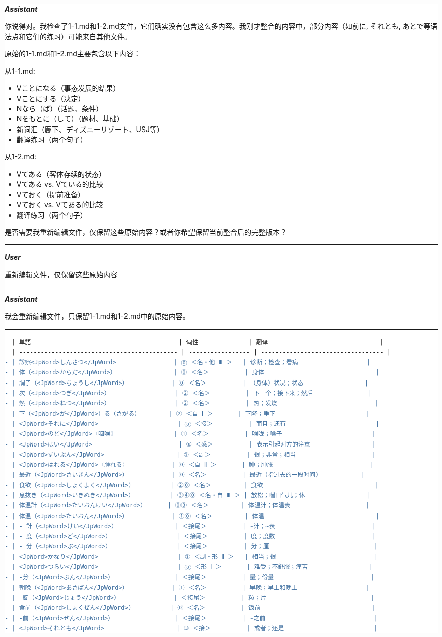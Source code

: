 _**Assistant**_

你说得对。我检查了1-1.md和1-2.md文件，它们确实没有包含这么多内容。我刚才整合的内容中，部分内容（如前に, それとも, あとで等语法点和它们的练习）可能来自其他文件。

原始的1-1.md和1-2.md主要包含以下内容：

从1-1.md:
- Vことになる（事态发展的结果）
- Vことにする（决定）
- Nなら（ば）（话题、条件）
- Nをもとに（して）（题材、基础）
- 新词汇（廊下、ディズニーリゾート、USJ等）
- 翻译练习（两个句子）

从1-2.md:
- Vてある（客体存续的状态）
- Vてある vs. Vている的比较
- Vておく（提前准备）
- Vておく vs. Vてある的比较
- 翻译练习（两个句子）

是否需要我重新编辑文件，仅保留这些原始内容？或者你希望保留当前整合后的完整版本？

---

_**User**_

重新编辑文件，仅保留这些原始内容

---

_**Assistant**_

我会重新编辑文件，只保留1-1.md和1-2.md中的原始内容。

---

```diff
  | 単語                                         | 词性              | 翻译                               |
  | -------------------------------------------- | ----------------- | ---------------------------------- |
- | 診察<JpWord>しんさつ</JpWord>                | ⓪ ＜名・他 Ⅲ ＞   | 诊断；检查；看病                   |
- | 体（<JpWord>からだ</JpWord>）                | ⓪ ＜名＞          | 身体                               |
- | 調子（<JpWord>ちょうし</JpWord>）            | ⓪ ＜名＞          | （身体）状况；状态                 |
- | 次（<JpWord>つぎ</JpWord>）                  | ② ＜名＞          | 下一个；接下来；然后               |
- | 熱（<JpWord>ねつ</JpWord>）                  | ② ＜名＞          | 热；发烧                           |
- | 下（<JpWord>が</JpWord>）る（さがる）        | ② ＜自 Ⅰ ＞       | 下降；垂下                         |
- | <JpWord>それに</JpWord>                      | ⓪ ＜接＞          | 而且；还有                         |
- | <JpWord>のど</JpWord>〖咽喉〗                | ① ＜名＞          | 喉咙；嗓子                         |
- | <JpWord>はい</JpWord>                        | ① ＜感＞          | 表示引起对方的注意                 |
- | <JpWord>ずいぶん</JpWord>                    | ① ＜副＞          | 很；非常；相当                     |
- | <JpWord>はれる</JpWord>〖腫れる〗            | ⓪ ＜自 Ⅱ ＞       | 肿；肿胀                           |
- | 最近（<JpWord>さいきん</JpWord>）            | ⓪ ＜名＞          | 最近（指过去的一段时间）           |
- | 食欲（<JpWord>しょくよく</JpWord>）          | ②⓪ ＜名＞         | 食欲                               |
- | 息抜き（<JpWord>いきぬき</JpWord>）          | ③④⓪ ＜名・自 Ⅲ ＞ | 放松；喘口气儿；休                 |
- | 体温計（<JpWord>たいおんけい</JpWord>）      | ⓪③ ＜名＞         | 体温计；体温表                     |
- | 体温（<JpWord>たいおん</JpWord>）            | ①⓪ ＜名＞         | 体温                               |
- | ‐ 計（<JpWord>けい</JpWord>）                | ＜接尾＞          | ~计；~表                           |
- | ‐ 度（<JpWord>ど</JpWord>）                  | ＜接尾＞          | 度；度数                           |
- | ‐ 分（<JpWord>ぶ</JpWord>）                  | ＜接尾＞          | 分；厘                             |
- | <JpWord>かなり</JpWord>                      | ① ＜副・形 Ⅱ ＞   | 相当；很                           |
- | <JpWord>つらい</JpWord>                      | ⓪ ＜形 Ⅰ ＞       | 难受；不舒服；痛苦                 |
- | ‐分（<JpWord>ぶん</JpWord>）                 | ＜接尾＞          | 量；份量                           |
- | 朝晩（<JpWord>あさばん</JpWord>）            | ① ＜名＞          | 早晚；早上和晚上                   |
- | ‐錠（<JpWord>じょう</JpWord>）               | ＜接尾＞          | 粒；片                             |
- | 食前（<JpWord>しょくぜん</JpWord>）          | ⓪ ＜名＞          | 饭前                               |
- | ‐前（<JpWord>ぜん</JpWord>）                 | ＜接尾＞          | ~之前                              |
- | <JpWord>それとも</JpWord>                    | ③ ＜接＞          | 或者；还是                         |
```